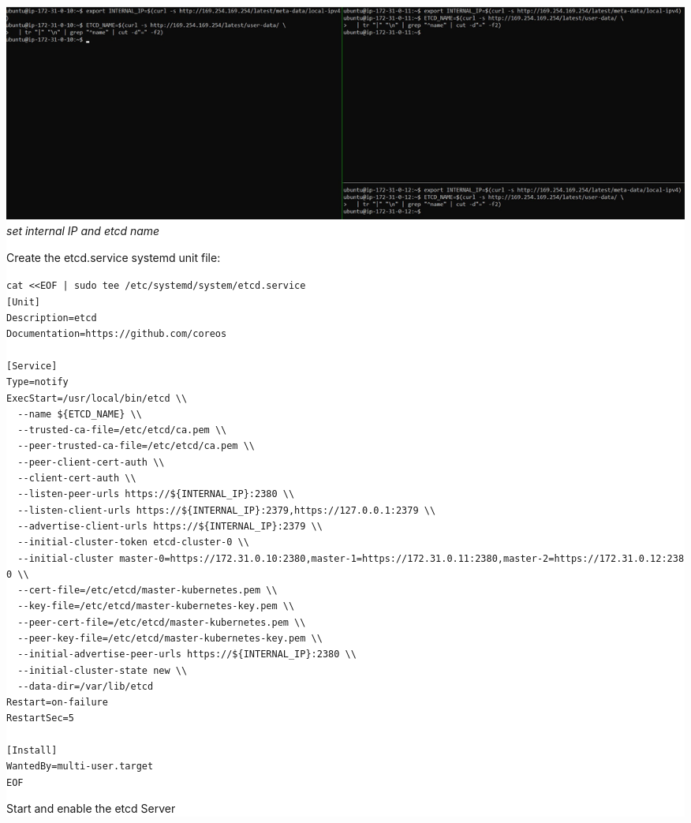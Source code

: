 ![set internal IP and etcd name](../screenshots/project21/set_internal_IP_etcd_name.jpg)   
*set internal IP and etcd name*
<br>

Create the etcd.service systemd unit file:
```
cat <<EOF | sudo tee /etc/systemd/system/etcd.service
[Unit]
Description=etcd
Documentation=https://github.com/coreos

[Service]
Type=notify
ExecStart=/usr/local/bin/etcd \\
  --name ${ETCD_NAME} \\
  --trusted-ca-file=/etc/etcd/ca.pem \\
  --peer-trusted-ca-file=/etc/etcd/ca.pem \\
  --peer-client-cert-auth \\
  --client-cert-auth \\
  --listen-peer-urls https://${INTERNAL_IP}:2380 \\
  --listen-client-urls https://${INTERNAL_IP}:2379,https://127.0.0.1:2379 \\
  --advertise-client-urls https://${INTERNAL_IP}:2379 \\
  --initial-cluster-token etcd-cluster-0 \\
  --initial-cluster master-0=https://172.31.0.10:2380,master-1=https://172.31.0.11:2380,master-2=https://172.31.0.12:2380 \\
  --cert-file=/etc/etcd/master-kubernetes.pem \\
  --key-file=/etc/etcd/master-kubernetes-key.pem \\
  --peer-cert-file=/etc/etcd/master-kubernetes.pem \\
  --peer-key-file=/etc/etcd/master-kubernetes-key.pem \\
  --initial-advertise-peer-urls https://${INTERNAL_IP}:2380 \\
  --initial-cluster-state new \\
  --data-dir=/var/lib/etcd
Restart=on-failure
RestartSec=5

[Install]
WantedBy=multi-user.target
EOF
```
Start and enable the etcd Server